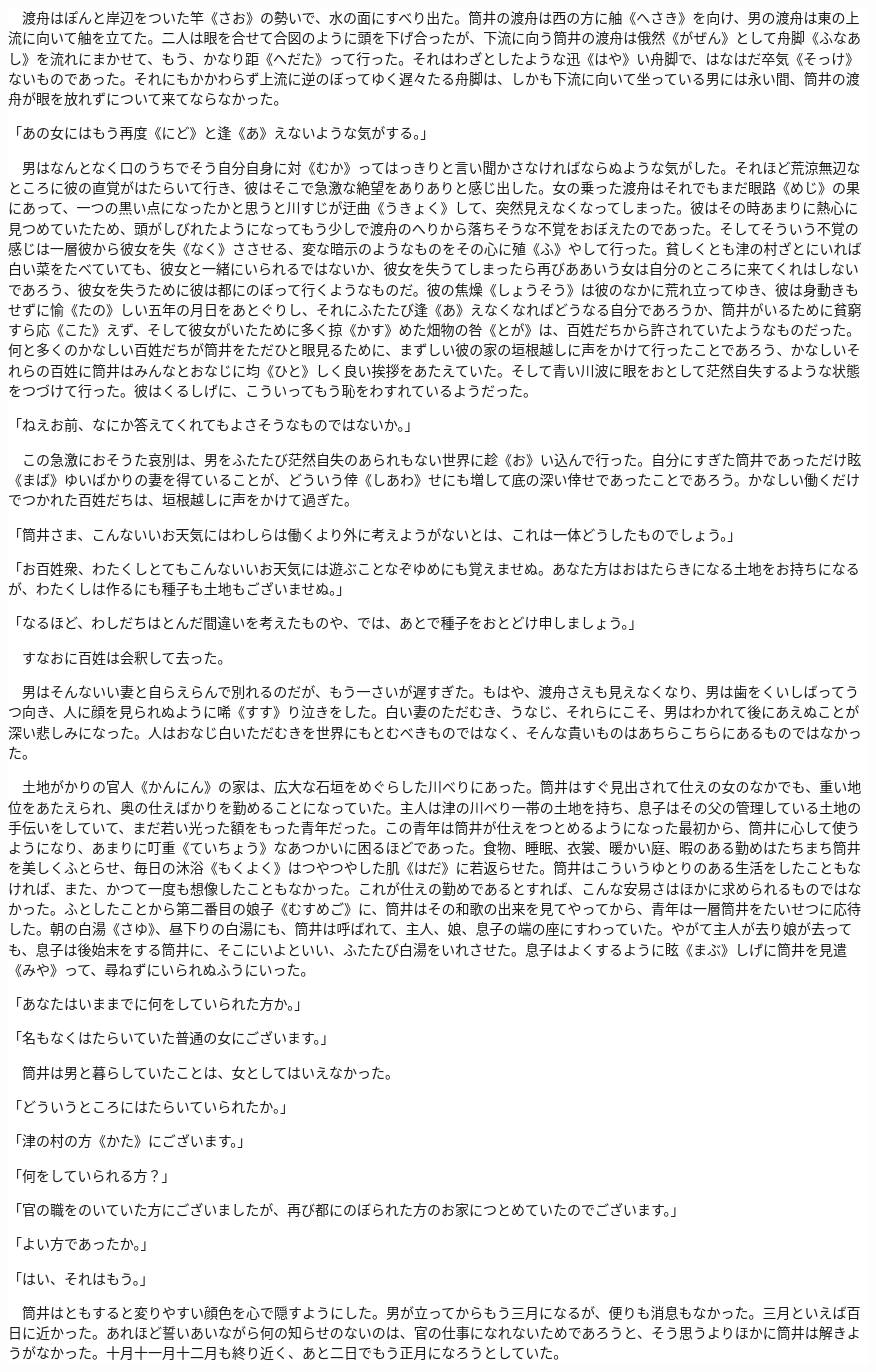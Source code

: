 　渡舟はぽんと岸辺をついた竿《さお》の勢いで、水の面にすべり出た。筒井の渡舟は西の方に舳《へさき》を向け、男の渡舟は東の上流に向いて舳を立てた。二人は眼を合せて合図のように頭を下げ合ったが、下流に向う筒井の渡舟は俄然《がぜん》として舟脚《ふなあし》を流れにまかせて、もう、かなり距《へだた》って行った。それはわざとしたような迅《はや》い舟脚で、はなはだ卒気《そっけ》ないものであった。それにもかかわらず上流に逆のぼってゆく遅々たる舟脚は、しかも下流に向いて坐っている男には永い間、筒井の渡舟が眼を放れずについて来てならなかった。

「あの女にはもう再度《にど》と逢《あ》えないような気がする。」

　男はなんとなく口のうちでそう自分自身に対《むか》ってはっきりと言い聞かさなければならぬような気がした。それほど荒涼無辺なところに彼の直覚がはたらいて行き、彼はそこで急激な絶望をありありと感じ出した。女の乗った渡舟はそれでもまだ眼路《めじ》の果にあって、一つの黒い点になったかと思うと川すじが迂曲《うきょく》して、突然見えなくなってしまった。彼はその時あまりに熱心に見つめていたため、頭がしびれたようになってもう少しで渡舟のへりから落ちそうな不覚をおぼえたのであった。そしてそういう不覚の感じは一層彼から彼女を失《なく》ささせる、変な暗示のようなものをその心に殖《ふ》やして行った。貧しくとも津の村ざとにいれば白い菜をたべていても、彼女と一緒にいられるではないか、彼女を失うてしまったら再びああいう女は自分のところに来てくれはしないであろう、彼女を失うために彼は都にのぼって行くようなものだ。彼の焦燥《しょうそう》は彼のなかに荒れ立ってゆき、彼は身動きもせずに愉《たの》しい五年の月日をあとぐりし、それにふたたび逢《あ》えなくなればどうなる自分であろうか、筒井がいるために貧窮すら応《こた》えず、そして彼女がいたために多く掠《かす》めた畑物の咎《とが》は、百姓だちから許されていたようなものだった。何と多くのかなしい百姓だちが筒井をただひと眼見るために、まずしい彼の家の垣根越しに声をかけて行ったことであろう、かなしいそれらの百姓に筒井はみんなとおなじに均《ひと》しく良い挨拶をあたえていた。そして青い川波に眼をおとして茫然自失するような状態をつづけて行った。彼はくるしげに、こういってもう恥をわすれているようだった。

「ねえお前、なにか答えてくれてもよさそうなものではないか。」

　この急激におそうた哀別は、男をふたたび茫然自失のあられもない世界に趁《お》い込んで行った。自分にすぎた筒井であっただけ眩《まば》ゆいばかりの妻を得ていることが、どういう倖《しあわ》せにも増して底の深い倖せであったことであろう。かなしい働くだけでつかれた百姓だちは、垣根越しに声をかけて過ぎた。

「筒井さま、こんないいお天気にはわしらは働くより外に考えようがないとは、これは一体どうしたものでしょう。」

「お百姓衆、わたくしとてもこんないいお天気には遊ぶことなぞゆめにも覚えませぬ。あなた方はおはたらきになる土地をお持ちになるが、わたくしは作るにも種子も土地もございませぬ。」

「なるほど、わしだちはとんだ間違いを考えたものや、では、あとで種子をおとどけ申しましょう。」

　すなおに百姓は会釈して去った。

　男はそんないい妻と自らえらんで別れるのだが、もう一さいが遅すぎた。もはや、渡舟さえも見えなくなり、男は歯をくいしばってうつ向き、人に顔を見られぬように唏《すす》り泣きをした。白い妻のただむき、うなじ、それらにこそ、男はわかれて後にあえぬことが深い悲しみになった。人はおなじ白いただむきを世界にもとむべきものではなく、そんな貴いものはあちらこちらにあるものではなかった。



　土地がかりの官人《かんにん》の家は、広大な石垣をめぐらした川べりにあった。筒井はすぐ見出されて仕えの女のなかでも、重い地位をあたえられ、奥の仕えばかりを勤めることになっていた。主人は津の川べり一帯の土地を持ち、息子はその父の管理している土地の手伝いをしていて、まだ若い光った額をもった青年だった。この青年は筒井が仕えをつとめるようになった最初から、筒井に心して使うようになり、あまりに叮重《ていちょう》なあつかいに困るほどであった。食物、睡眠、衣裳、暖かい庭、暇のある勤めはたちまち筒井を美しくふとらせ、毎日の沐浴《もくよく》はつやつやした肌《はだ》に若返らせた。筒井はこういうゆとりのある生活をしたこともなければ、また、かつて一度も想像したこともなかった。これが仕えの勤めであるとすれば、こんな安易さはほかに求められるものではなかった。ふとしたことから第二番目の娘子《むすめご》に、筒井はその和歌の出来を見てやってから、青年は一層筒井をたいせつに応待した。朝の白湯《さゆ》、昼下りの白湯にも、筒井は呼ばれて、主人、娘、息子の端の座にすわっていた。やがて主人が去り娘が去っても、息子は後始末をする筒井に、そこにいよといい、ふたたび白湯をいれさせた。息子はよくするように眩《まぶ》しげに筒井を見遣《みや》って、尋ねずにいられぬふうにいった。

「あなたはいままでに何をしていられた方か。」

「名もなくはたらいていた普通の女にございます。」

　筒井は男と暮らしていたことは、女としてはいえなかった。

「どういうところにはたらいていられたか。」

「津の村の方《かた》にございます。」

「何をしていられる方？」

「官の職をのいていた方にございましたが、再び都にのぼられた方のお家につとめていたのでございます。」

「よい方であったか。」

「はい、それはもう。」

　筒井はともすると変りやすい顔色を心で隠すようにした。男が立ってからもう三月になるが、便りも消息もなかった。三月といえば百日に近かった。あれほど誓いあいながら何の知らせのないのは、官の仕事になれないためであろうと、そう思うよりほかに筒井は解きようがなかった。十月十一月十二月も終り近く、あと二日でもう正月になろうとしていた。
